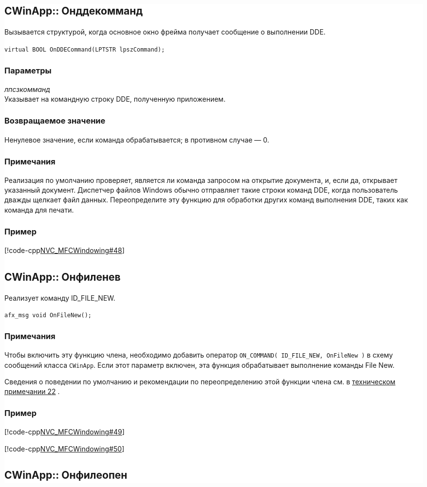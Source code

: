 ##  <a name="cwinapponddecommand"></a><a name="onddecommand"></a>CWinApp:: Онддекомманд

Вызывается структурой, когда основное окно фрейма получает сообщение о выполнении DDE.

```
virtual BOOL OnDDECommand(LPTSTR lpszCommand);
```

### <a name="parameters"></a>Параметры

*лпсзкомманд*<br/>
Указывает на командную строку DDE, полученную приложением.

### <a name="return-value"></a>Возвращаемое значение

Ненулевое значение, если команда обрабатывается; в противном случае — 0.

### <a name="remarks"></a>Примечания

Реализация по умолчанию проверяет, является ли команда запросом на открытие документа, и, если да, открывает указанный документ. Диспетчер файлов Windows обычно отправляет такие строки команд DDE, когда пользователь дважды щелкает файл данных. Переопределите эту функцию для обработки других команд выполнения DDE, таких как команда для печати.

### <a name="example"></a>Пример

[!code-cpp[NVC_MFCWindowing#48](../../mfc/reference/codesnippet/cpp/cwinapp-class_24.cpp)]

##  <a name="cwinapponfilenew"></a><a name="onfilenew"></a>CWinApp:: Онфиленев

Реализует команду ID_FILE_NEW.

```
afx_msg void OnFileNew();
```

### <a name="remarks"></a>Примечания

Чтобы включить эту функцию члена, необходимо добавить оператор `ON_COMMAND( ID_FILE_NEW, OnFileNew )` в схему сообщений класса `CWinApp`. Если этот параметр включен, эта функция обрабатывает выполнение команды File New.

Сведения о поведении по умолчанию и рекомендации по переопределению этой функции члена см. в [техническом примечании 22](../../mfc/tn022-standard-commands-implementation.md) .

### <a name="example"></a>Пример

[!code-cpp[NVC_MFCWindowing#49](../../mfc/reference/codesnippet/cpp/cwinapp-class_25.cpp)]

[!code-cpp[NVC_MFCWindowing#50](../../mfc/reference/codesnippet/cpp/cwinapp-class_26.cpp)]

##  <a name="cwinapponfileopen"></a><a name="onfileopen"></a>CWinApp:: Онфилеопен
